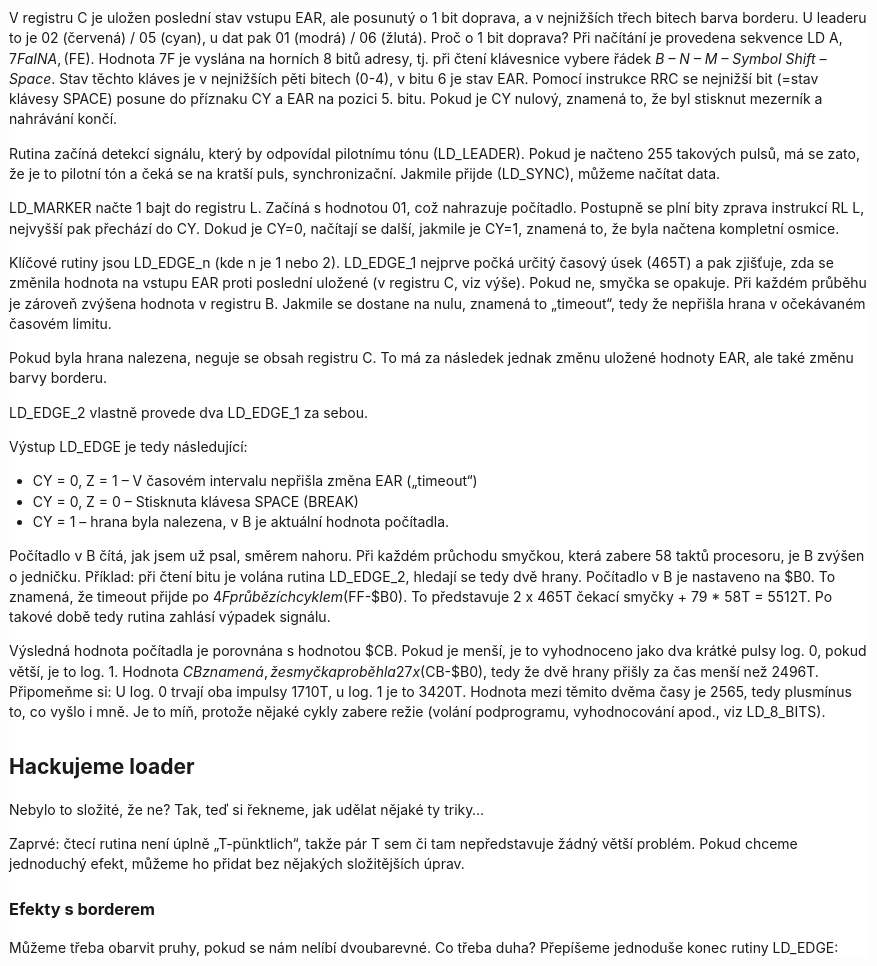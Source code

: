 V registru C je uložen poslední stav vstupu EAR, ale posunutý o 1 bit doprava, a v nejnižších třech bitech barva borderu. U leaderu to je 02 (červená) / 05 (cyan), u dat pak 01 (modrá) / 06 (žlutá). Proč o 1 bit doprava? Při načítání je provedena sekvence LD A, $7F a IN A, ($FE). Hodnota 7F je vyslána na horních 8 bitů adresy, tj. při čtení klávesnice vybere řádek _B &#8211; N &#8211; M &#8211; Symbol Shift &#8211; Space_. Stav těchto kláves je v nejnižších pěti bitech (0-4), v bitu 6 je stav EAR. Pomocí instrukce RRC se nejnižší bit (=stav klávesy SPACE) posune do příznaku CY a EAR na pozici 5. bitu. Pokud je CY nulový, znamená to, že byl stisknut mezerník a nahrávání končí.

Rutina začíná detekcí signálu, který by odpovídal pilotnímu tónu (LD\_LEADER). Pokud je načteno 255 takových pulsů, má se zato, že je to pilotní tón a čeká se na kratší puls, synchronizační. Jakmile přijde (LD\_SYNC), můžeme načítat data.

LD_MARKER načte 1 bajt do registru L. Začíná s hodnotou 01, což nahrazuje počítadlo. Postupně se plní bity zprava instrukcí RL L, nejvyšší pak přechází do CY. Dokud je CY=0, načítají se další, jakmile je CY=1, znamená to, že byla načtena kompletní osmice.

Klíčové rutiny jsou LD\_EDGE\_n (kde n je 1 nebo 2). LD\_EDGE\_1 nejprve počká určitý časový úsek (465T) a pak zjišťuje, zda se změnila hodnota na vstupu EAR proti poslední uložené (v registru C, viz výše). Pokud ne, smyčka se opakuje. Při každém průběhu je zároveň zvýšena hodnota v registru B. Jakmile se dostane na nulu, znamená to &#8222;timeout&#8220;, tedy že nepřišla hrana v očekávaném časovém limitu.

Pokud byla hrana nalezena, neguje se obsah registru C. To má za následek jednak změnu uložené hodnoty EAR, ale také změnu barvy borderu.

LD\_EDGE\_2 vlastně provede dva LD\_EDGE\_1 za sebou.

Výstup LD_EDGE je tedy následující:

  * CY = 0, Z = 1 &#8211; V časovém intervalu nepřišla změna EAR (&#8222;timeout&#8220;)
  * CY = 0, Z = 0 &#8211; Stisknuta klávesa SPACE (BREAK)
  * CY = 1 &#8211; hrana byla nalezena, v B je aktuální hodnota počítadla.

Počítadlo v B čítá, jak jsem už psal, směrem nahoru. Při každém průchodu smyčkou, která zabere 58 taktů procesoru, je B zvýšen o jedničku. Příklad: při čtení bitu je volána rutina LD\_EDGE\_2, hledají se tedy dvě hrany. Počítadlo v B je nastaveno na $B0. To znamená, že timeout přijde po $4F průbězích cyklem ($FF-$B0). To představuje 2 x 465T čekací smyčky + 79 * 58T = 5512T. Po takové době tedy rutina zahlásí výpadek signálu.

Výsledná hodnota počítadla je porovnána s hodnotou $CB. Pokud je menší, je to vyhodnoceno jako dva krátké pulsy log. 0, pokud větší, je to log. 1. Hodnota $CB znamená, že smyčka proběhla 27x ($CB-$B0), tedy že dvě hrany přišly za čas menší než 2496T. Připomeňme si: U log. 0 trvají oba impulsy 1710T, u log. 1 je to 3420T. Hodnota mezi těmito dvěma časy je 2565, tedy plusmínus to, co vyšlo i mně. Je to míň, protože nějaké cykly zabere režie (volání podprogramu, vyhodnocování apod., viz LD\_8\_BITS).

## <span id="Hackujeme_loader">Hackujeme loader</span>

Nebylo to složité, že ne? Tak, teď si řekneme, jak udělat nějaké ty triky&#8230;

Zaprvé: čtecí rutina není úplně &#8222;T-pünktlich&#8220;, takže pár T sem či tam nepředstavuje žádný větší problém. Pokud chceme jednoduchý efekt, můžeme ho přidat bez nějakých složitějších úprav.

### <span id="Efekty_s_borderem">Efekty s borderem</span>

Můžeme třeba obarvit pruhy, pokud se nám nelíbí dvoubarevné. Co třeba duha? Přepíšeme jednoduše konec rutiny LD_EDGE:
